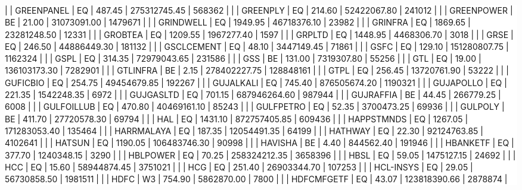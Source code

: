 |  | GREENPANEL | EQ | 487.45 | 275312745.45 | 568362 |
|  | GREENPLY | EQ | 214.60 | 52422067.80 | 241012 |
|  | GREENPOWER | BE | 21.00 | 31073091.00 | 1479671 |
|  | GRINDWELL | EQ | 1949.95 | 46718376.10 | 23982 |
|  | GRINFRA | EQ | 1869.65 | 23281248.50 | 12331 |
|  | GROBTEA | EQ | 1209.55 | 1967277.40 | 1597 |
|  | GRPLTD | EQ | 1448.95 | 4468306.70 | 3018 |
|  | GRSE | EQ | 246.50 | 44886449.30 | 181132 |
|  | GSCLCEMENT | EQ | 48.10 | 3447149.45 | 71861 |
|  | GSFC | EQ | 129.10 | 151280807.75 | 1162324 |
|  | GSPL | EQ | 314.35 | 72979043.65 | 231586 |
|  | GSS | BE | 131.00 | 7319307.80 | 55256 |
|  | GTL | EQ | 19.00 | 136103173.30 | 7282901 |
|  | GTLINFRA | BE | 2.15 | 278402227.75 | 128848161 |
|  | GTPL | EQ | 256.45 | 13720761.90 | 53222 |
|  | GUFICBIO | EQ | 254.75 | 49454679.85 | 192267 |
|  | GUJALKALI | EQ | 745.40 | 876505674.20 | 1190321 |
|  | GUJAPOLLO | EQ | 221.35 | 1542248.35 | 6972 |
|  | GUJGASLTD | EQ | 701.15 | 687946264.60 | 987944 |
|  | GUJRAFFIA | BE | 44.45 | 266779.25 | 6008 |
|  | GULFOILLUB | EQ | 470.80 | 40469161.10 | 85243 |
|  | GULFPETRO | EQ | 52.35 | 3700473.25 | 69936 |
|  | GULPOLY | BE | 411.70 | 27720578.30 | 69794 |
|  | HAL | EQ | 1431.10 | 872757405.85 | 609436 |
|  | HAPPSTMNDS | EQ | 1267.05 | 171283053.40 | 135464 |
|  | HARRMALAYA | EQ | 187.35 | 12054491.35 | 64199 |
|  | HATHWAY | EQ | 22.30 | 92124763.85 | 4102641 |
|  | HATSUN | EQ | 1190.05 | 106483746.30 | 90998 |
|  | HAVISHA | BE | 4.40 | 844562.40 | 191946 |
|  | HBANKETF | EQ | 377.70 | 1240348.15 | 3290 |
|  | HBLPOWER | EQ | 70.25 | 258324212.35 | 3658396 |
|  | HBSL | EQ | 59.05 | 1475127.15 | 24692 |
|  | HCC | EQ | 15.60 | 58944874.45 | 3751021 |
|  | HCG | EQ | 251.40 | 26903344.70 | 107253 |
|  | HCL-INSYS | EQ | 29.05 | 56730858.50 | 1981511 |
|  | HDFC | W3 | 754.90 | 5862870.00 | 7800 |
|  | HDFCMFGETF | EQ | 43.07 | 123818390.66 | 2878874 |